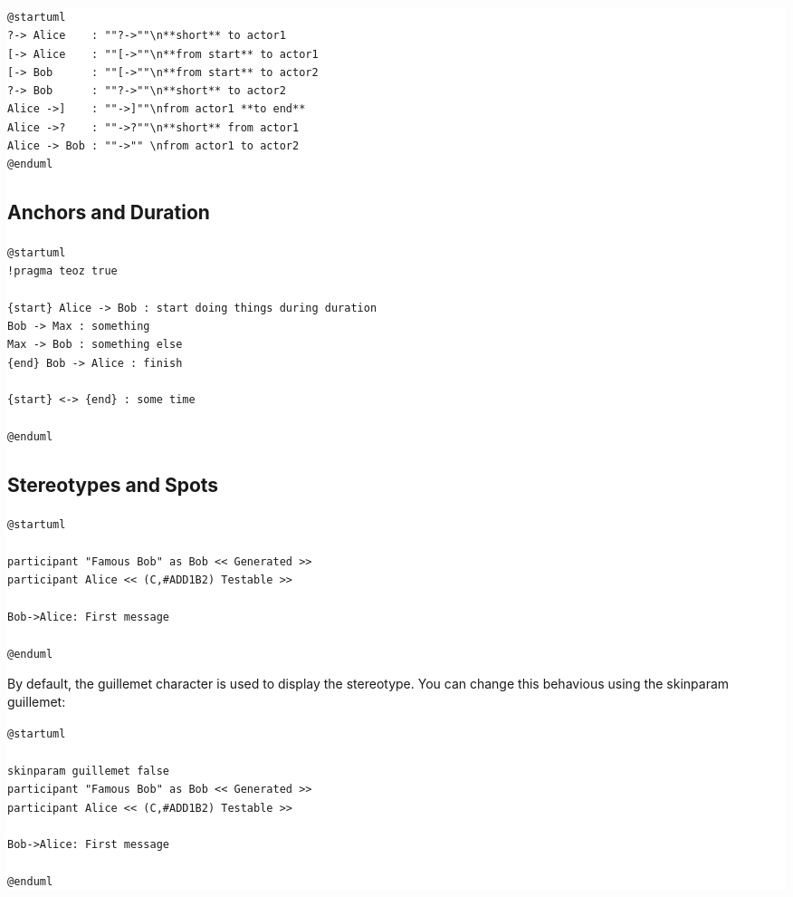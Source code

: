 ```plantuml
@startuml
?-> Alice    : ""?->""\n**short** to actor1
[-> Alice    : ""[->""\n**from start** to actor1
[-> Bob      : ""[->""\n**from start** to actor2
?-> Bob      : ""?->""\n**short** to actor2
Alice ->]    : ""->]""\nfrom actor1 **to end**
Alice ->?    : ""->?""\n**short** from actor1
Alice -> Bob : ""->"" \nfrom actor1 to actor2
@enduml
```

## Anchors and Duration

```plantuml
@startuml
!pragma teoz true

{start} Alice -> Bob : start doing things during duration
Bob -> Max : something
Max -> Bob : something else
{end} Bob -> Alice : finish

{start} <-> {end} : some time

@enduml
```

## Stereotypes and Spots

```plantuml
@startuml

participant "Famous Bob" as Bob << Generated >>
participant Alice << (C,#ADD1B2) Testable >>

Bob->Alice: First message

@enduml
```

By default, the guillemet character is used to display the stereotype. You can change this behavious using the skinparam guillemet:

```plantuml
@startuml

skinparam guillemet false
participant "Famous Bob" as Bob << Generated >>
participant Alice << (C,#ADD1B2) Testable >>

Bob->Alice: First message

@enduml
```
